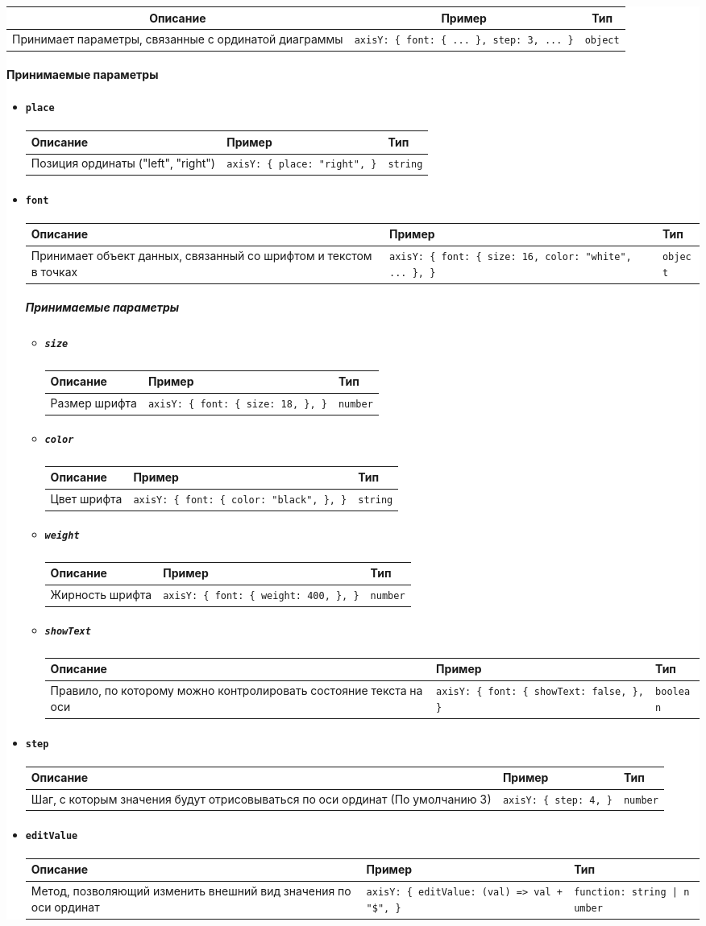 | Описание | Пример | Тип |
| ------------- | ------------- | ------------- |
| Принимает параметры, связанные с ординатой диаграммы | `axisY: { font: { ... }, step: 3, ... }` | `object` |

#### Принимаемые параметры

  * #### `place`

    | Описание | Пример | Тип |
    | ------------- | ------------- | ------------- |
    | Позиция ординаты ("left", "right") | `axisY: { place: "right", }` | `string` |

  * #### `font`

    | Описание | Пример | Тип |
    | ------------- | ------------- | ------------- |
    | Принимает объект данных, связанный со шрифтом и текстом в точках | `axisY: { font: { size: 16, color: "white", ... }, }` | `object` |

    ##### Принимаемые параметры

    * ##### `size`
    
      | Описание | Пример | Тип |
      | ------------- | ------------- | ------------- |
      | Размер шрифта | `axisY: { font: { size: 18, }, }` | `number` |

    * ##### `color`
  
      | Описание | Пример | Тип |
      | ------------- | ------------- | ------------- |
      | Цвет шрифта | `axisY: { font: { color: "black", }, }` | `string` |

    * ##### `weight`
  
      | Описание | Пример | Тип |
      | ------------- | ------------- | ------------- |
      | Жирность шрифта | `axisY: { font: { weight: 400, }, }` | `number` |

    * ##### `showText`
  
      | Описание | Пример | Тип |
      | ------------- | ------------- | ------------- |
      | Правило, по которому можно контролировать состояние текста на оси | `axisY: { font: { showText: false, }, }` | `boolean` |
  
  * #### `step`

    | Описание | Пример | Тип |
    | ------------- | ------------- | ------------- |
    | Шаг, с которым значения будут отрисовываться по оси ординат (По умолчанию 3) | `axisY: { step: 4, }` | `number` |

  * #### `editValue`

    | Описание | Пример | Тип |
    | ------------- | ------------- | ------------- |
    | Метод, позволяющий изменить внешний вид значения по оси ординат | `axisY: { editValue: (val) => val + "$", }` | `function: string \| number` |
